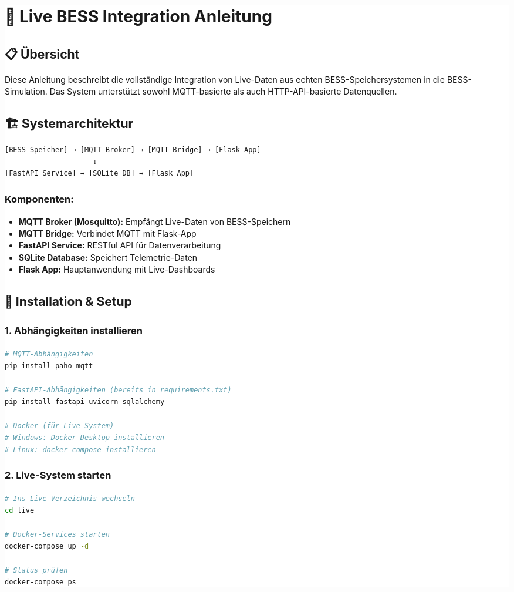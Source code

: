 # 🚀 Live BESS Integration Anleitung

## 📋 Übersicht

Diese Anleitung beschreibt die vollständige Integration von Live-Daten aus echten BESS-Speichersystemen in die BESS-Simulation. Das System unterstützt sowohl MQTT-basierte als auch HTTP-API-basierte Datenquellen.

## 🏗️ Systemarchitektur

```
[BESS-Speicher] → [MQTT Broker] → [MQTT Bridge] → [Flask App]
                     ↓
[FastAPI Service] → [SQLite DB] → [Flask App]
```

### Komponenten:
- **MQTT Broker (Mosquitto):** Empfängt Live-Daten von BESS-Speichern
- **MQTT Bridge:** Verbindet MQTT mit Flask-App
- **FastAPI Service:** RESTful API für Datenverarbeitung
- **SQLite Database:** Speichert Telemetrie-Daten
- **Flask App:** Hauptanwendung mit Live-Dashboards

## 🔧 Installation & Setup

### 1. Abhängigkeiten installieren

```bash
# MQTT-Abhängigkeiten
pip install paho-mqtt

# FastAPI-Abhängigkeiten (bereits in requirements.txt)
pip install fastapi uvicorn sqlalchemy

# Docker (für Live-System)
# Windows: Docker Desktop installieren
# Linux: docker-compose installieren
```

### 2. Live-System starten

```bash
# Ins Live-Verzeichnis wechseln
cd live

# Docker-Services starten
docker-compose up -d

# Status prüfen
docker-compose ps
```
